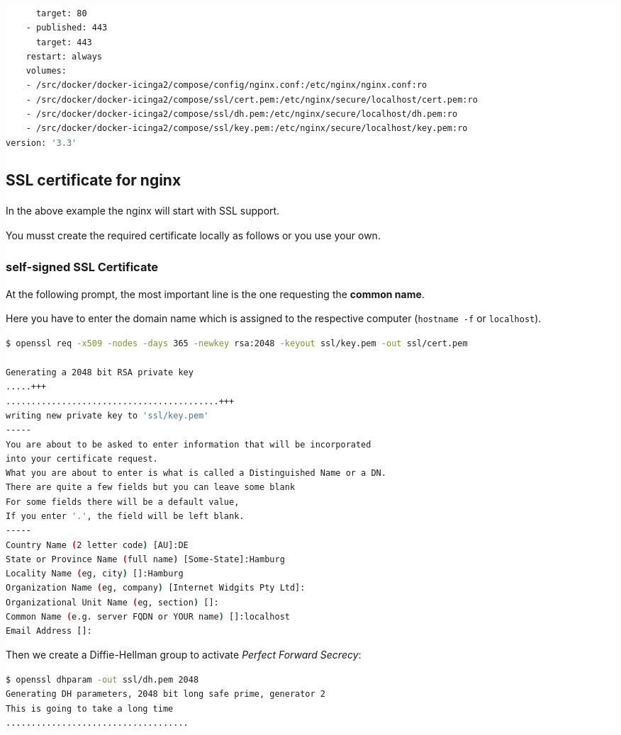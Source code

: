 ```bash
      target: 80
    - published: 443
      target: 443
    restart: always
    volumes:
    - /src/docker/docker-icinga2/compose/config/nginx.conf:/etc/nginx/nginx.conf:ro
    - /src/docker/docker-icinga2/compose/ssl/cert.pem:/etc/nginx/secure/localhost/cert.pem:ro
    - /src/docker/docker-icinga2/compose/ssl/dh.pem:/etc/nginx/secure/localhost/dh.pem:ro
    - /src/docker/docker-icinga2/compose/ssl/key.pem:/etc/nginx/secure/localhost/key.pem:ro
version: '3.3'
```

## SSL certificate for nginx

In the above example the nginx will start with SSL support.

You musst create the required certificate locally as follows or you use your own.

### self-signed SSL Certificate

At the following prompt, the most important line is the one requesting the **common name**.

Here you have to enter the domain name which is assigned to the respective computer (`hostname -f` or `localhost`).


```bash
$ openssl req -x509 -nodes -days 365 -newkey rsa:2048 -keyout ssl/key.pem -out ssl/cert.pem

Generating a 2048 bit RSA private key
.....+++
..........................................+++
writing new private key to 'ssl/key.pem'
-----
You are about to be asked to enter information that will be incorporated
into your certificate request.
What you are about to enter is what is called a Distinguished Name or a DN.
There are quite a few fields but you can leave some blank
For some fields there will be a default value,
If you enter '.', the field will be left blank.
-----
Country Name (2 letter code) [AU]:DE
State or Province Name (full name) [Some-State]:Hamburg
Locality Name (eg, city) []:Hamburg
Organization Name (eg, company) [Internet Widgits Pty Ltd]:
Organizational Unit Name (eg, section) []:
Common Name (e.g. server FQDN or YOUR name) []:localhost
Email Address []:
```

Then we create a Diffie-Hellman group to activate *Perfect Forward Secrecy*:

```bash
$ openssl dhparam -out ssl/dh.pem 2048
Generating DH parameters, 2048 bit long safe prime, generator 2
This is going to take a long time
....................................
```


[hub]: https://hub.docker.com/r/bodsch/docker-icinga2/
[microbadger]: https://microbadger.com/images/bodsch/docker-icinga2
[travis]: https://travis-ci.org/bodsch/docker-icinga2